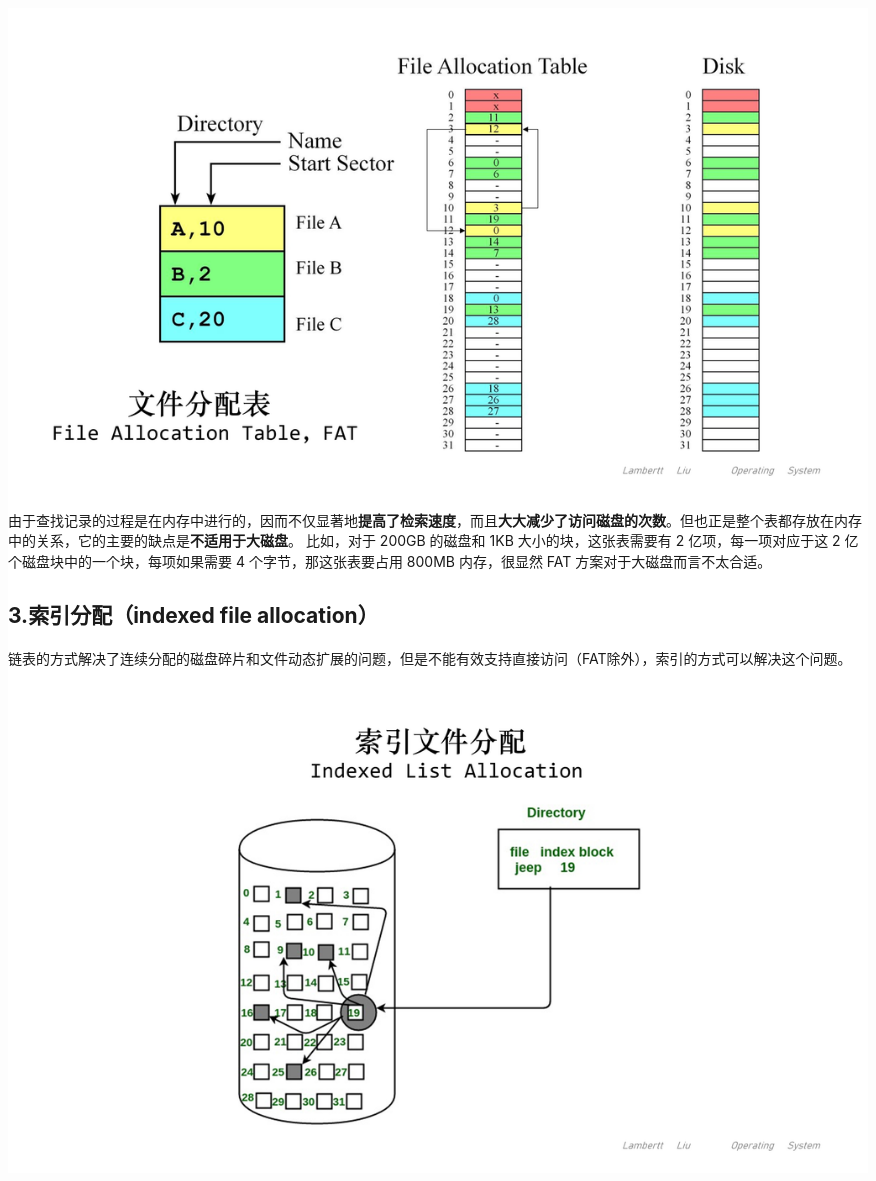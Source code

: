 ![](img/04_file_mngmnt/09%20文件分配表.jpg)

由于查找记录的过程是在内存中进行的，因而不仅显著地**提高了检索速度**，而且**大大减少了访问磁盘的次数**。但也正是整个表都存放在内存中的关系，它的主要的缺点是**不适用于大磁盘**。
比如，对于 200GB 的磁盘和 1KB 大小的块，这张表需要有 2 亿项，每一项对应于这 2 亿个磁盘块中的一个块，每项如果需要 4 个字节，那这张表要占用 800MB 内存，很显然 FAT 方案对于大磁盘而言不太合适。

## 3.索引分配（indexed file allocation）
链表的方式解决了连续分配的磁盘碎片和文件动态扩展的问题，但是不能有效支持直接访问（FAT除外），索引的方式可以解决这个问题。

![](img/04_file_mngmnt/10%20索引文件分配.jpg)
